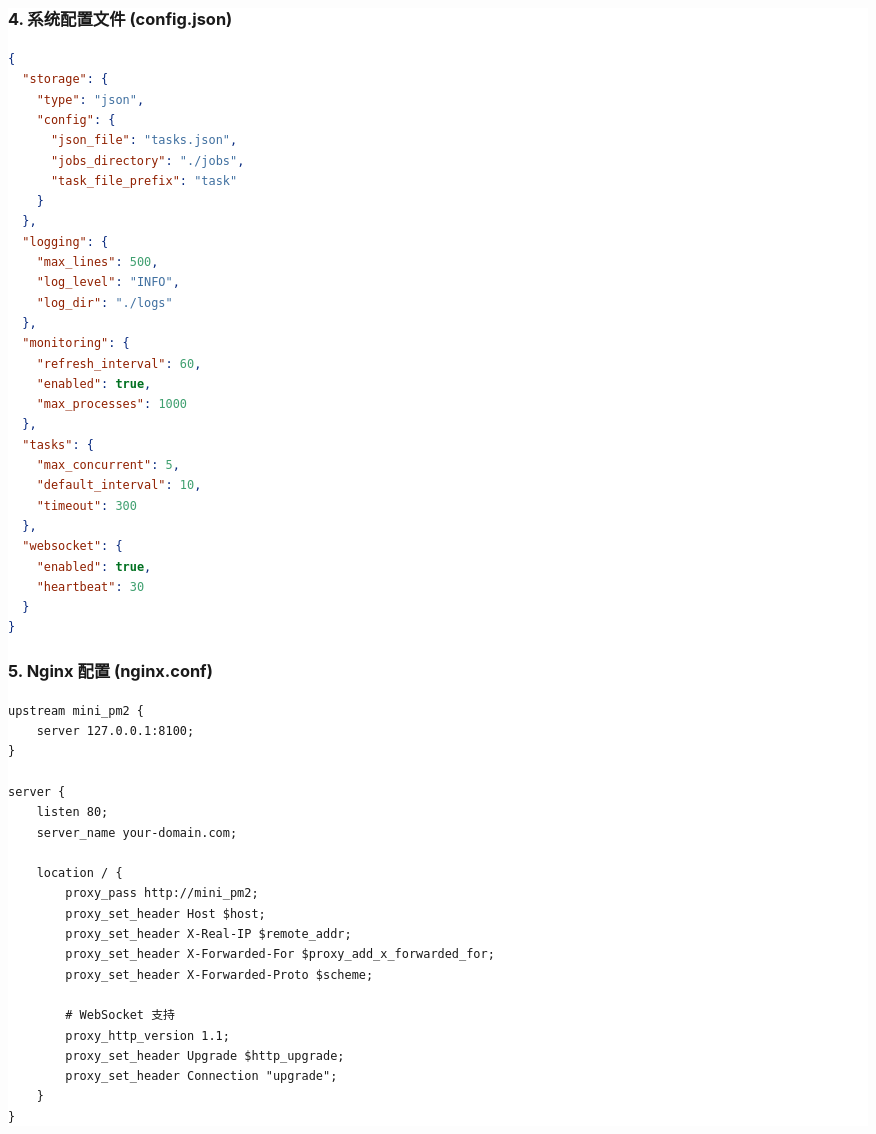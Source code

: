 ### 4. 系统配置文件 (config.json)

```json
{
  "storage": {
    "type": "json",
    "config": {
      "json_file": "tasks.json",
      "jobs_directory": "./jobs",
      "task_file_prefix": "task"
    }
  },
  "logging": {
    "max_lines": 500,
    "log_level": "INFO",
    "log_dir": "./logs"
  },
  "monitoring": {
    "refresh_interval": 60,
    "enabled": true,
    "max_processes": 1000
  },
  "tasks": {
    "max_concurrent": 5,
    "default_interval": 10,
    "timeout": 300
  },
  "websocket": {
    "enabled": true,
    "heartbeat": 30
  }
}
```

### 5. Nginx 配置 (nginx.conf)

```nginx
upstream mini_pm2 {
    server 127.0.0.1:8100;
}

server {
    listen 80;
    server_name your-domain.com;

    location / {
        proxy_pass http://mini_pm2;
        proxy_set_header Host $host;
        proxy_set_header X-Real-IP $remote_addr;
        proxy_set_header X-Forwarded-For $proxy_add_x_forwarded_for;
        proxy_set_header X-Forwarded-Proto $scheme;

        # WebSocket 支持
        proxy_http_version 1.1;
        proxy_set_header Upgrade $http_upgrade;
        proxy_set_header Connection "upgrade";
    }
}
```
